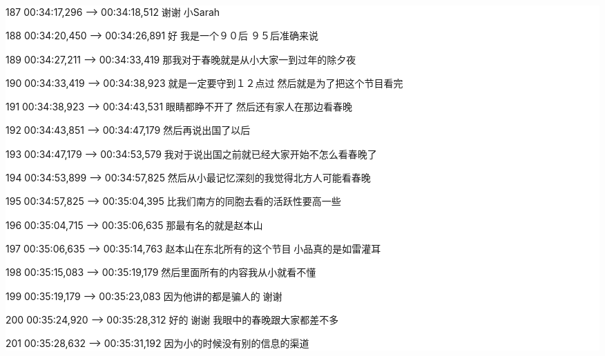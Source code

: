187
00:34:17,296 –&gt; 00:34:18,512
谢谢 小Sarah
 
188
00:34:20,450 –&gt; 00:34:26,891
好 我是一个９０后 ９５后准确来说
 
189
00:34:27,211 –&gt; 00:34:33,419
那我对于春晚就是从小大家一到过年的除夕夜
 
190
00:34:33,419 –&gt; 00:34:38,923
就是一定要守到１２点过 然后就是为了把这个节目看完
 
191
00:34:38,923 –&gt; 00:34:43,531
眼睛都睁不开了 然后还有家人在那边看春晚
 
192
00:34:43,851 –&gt; 00:34:47,179
然后再说出国了以后
 
193
00:34:47,179 –&gt; 00:34:53,579
我对于说出国之前就已经大家开始不怎么看春晚了
 
194
00:34:53,899 –&gt; 00:34:57,825
然后从小最记忆深刻的我觉得北方人可能看春晚
 
195
00:34:57,825 –&gt; 00:35:04,395
比我们南方的同胞去看的活跃性要高一些
 
196
00:35:04,715 –&gt; 00:35:06,635
那最有名的就是赵本山
 
197
00:35:06,635 –&gt; 00:35:14,763
赵本山在东北所有的这个节目 小品真的是如雷灌耳
 
198
00:35:15,083 –&gt; 00:35:19,179
然后里面所有的内容我从小就看不懂
 
199
00:35:19,179 –&gt; 00:35:23,083
因为他讲的都是骗人的 谢谢
 
200
00:35:24,920 –&gt; 00:35:28,312
好的 谢谢 我眼中的春晚跟大家都差不多
 
201
00:35:28,632 –&gt; 00:35:31,192
因为小的时候没有别的信息的渠道
 